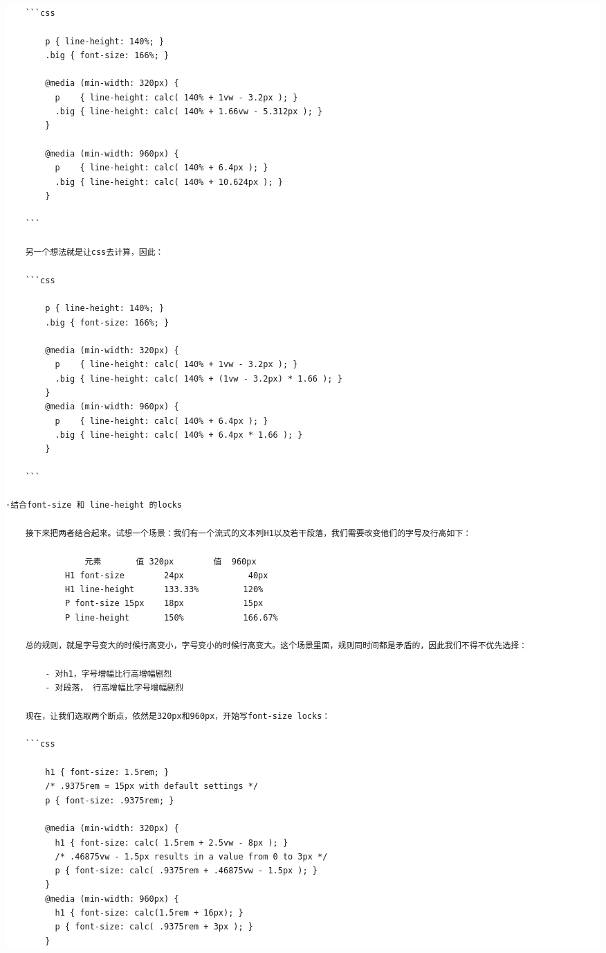 		```css

			p { line-height: 140%; }
			.big { font-size: 166%; }

			@media (min-width: 320px) {
			  p    { line-height: calc( 140% + 1vw - 3.2px ); }
			  .big { line-height: calc( 140% + 1.66vw - 5.312px ); }
			}

			@media (min-width: 960px) {
			  p    { line-height: calc( 140% + 6.4px ); }
			  .big { line-height: calc( 140% + 10.624px ); }
			}

		```

		另一个想法就是让css去计算，因此：

		```css

			p { line-height: 140%; }
			.big { font-size: 166%; }

			@media (min-width: 320px) {
			  p    { line-height: calc( 140% + 1vw - 3.2px ); }
			  .big { line-height: calc( 140% + (1vw - 3.2px) * 1.66 ); }
			}
			@media (min-width: 960px) {
			  p    { line-height: calc( 140% + 6.4px ); }
			  .big { line-height: calc( 140% + 6.4px * 1.66 ); }
			}

		```

    ·结合font-size 和 line-height 的locks

    	接下来把两者结合起来。试想一个场景：我们有一个流式的文本列H1以及若干段落，我们需要改变他们的字号及行高如下：

    				元素		 值 320px	    值  960px
				H1 font-size	    24px	         40px
				H1 line-height	    133.33%			120%
				P font-size	15px	18px			15px
				P line-height		150%			166.67%

		总的规则，就是字号变大的时候行高变小，字号变小的时候行高变大。这个场景里面，规则同时间都是矛盾的，因此我们不得不优先选择：

			- 对h1，字号增幅比行高增幅剧烈
			- 对段落， 行高增幅比字号增幅剧烈

		现在，让我们选取两个断点，依然是320px和960px，开始写font-size locks：

		```css

			h1 { font-size: 1.5rem; }
			/* .9375rem = 15px with default settings */
			p { font-size: .9375rem; }

			@media (min-width: 320px) {
			  h1 { font-size: calc( 1.5rem + 2.5vw - 8px ); }
			  /* .46875vw - 1.5px results in a value from 0 to 3px */
			  p { font-size: calc( .9375rem + .46875vw - 1.5px ); }
			}
			@media (min-width: 960px) {
			  h1 { font-size: calc(1.5rem + 16px); }
			  p { font-size: calc( .9375rem + 3px ); }
			}
